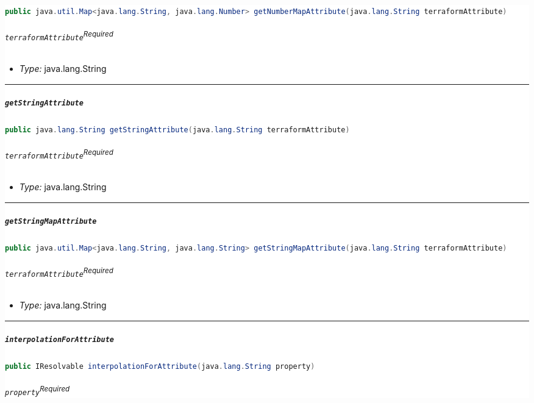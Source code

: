 ```java
public java.util.Map<java.lang.String, java.lang.Number> getNumberMapAttribute(java.lang.String terraformAttribute)
```

###### `terraformAttribute`<sup>Required</sup> <a name="terraformAttribute" id="@cdktf/provider-cloudflare.apiShield.ApiShieldErrorsOutputReference.getNumberMapAttribute.parameter.terraformAttribute"></a>

- *Type:* java.lang.String

---

##### `getStringAttribute` <a name="getStringAttribute" id="@cdktf/provider-cloudflare.apiShield.ApiShieldErrorsOutputReference.getStringAttribute"></a>

```java
public java.lang.String getStringAttribute(java.lang.String terraformAttribute)
```

###### `terraformAttribute`<sup>Required</sup> <a name="terraformAttribute" id="@cdktf/provider-cloudflare.apiShield.ApiShieldErrorsOutputReference.getStringAttribute.parameter.terraformAttribute"></a>

- *Type:* java.lang.String

---

##### `getStringMapAttribute` <a name="getStringMapAttribute" id="@cdktf/provider-cloudflare.apiShield.ApiShieldErrorsOutputReference.getStringMapAttribute"></a>

```java
public java.util.Map<java.lang.String, java.lang.String> getStringMapAttribute(java.lang.String terraformAttribute)
```

###### `terraformAttribute`<sup>Required</sup> <a name="terraformAttribute" id="@cdktf/provider-cloudflare.apiShield.ApiShieldErrorsOutputReference.getStringMapAttribute.parameter.terraformAttribute"></a>

- *Type:* java.lang.String

---

##### `interpolationForAttribute` <a name="interpolationForAttribute" id="@cdktf/provider-cloudflare.apiShield.ApiShieldErrorsOutputReference.interpolationForAttribute"></a>

```java
public IResolvable interpolationForAttribute(java.lang.String property)
```

###### `property`<sup>Required</sup> <a name="property" id="@cdktf/provider-cloudflare.apiShield.ApiShieldErrorsOutputReference.interpolationForAttribute.parameter.property"></a>
